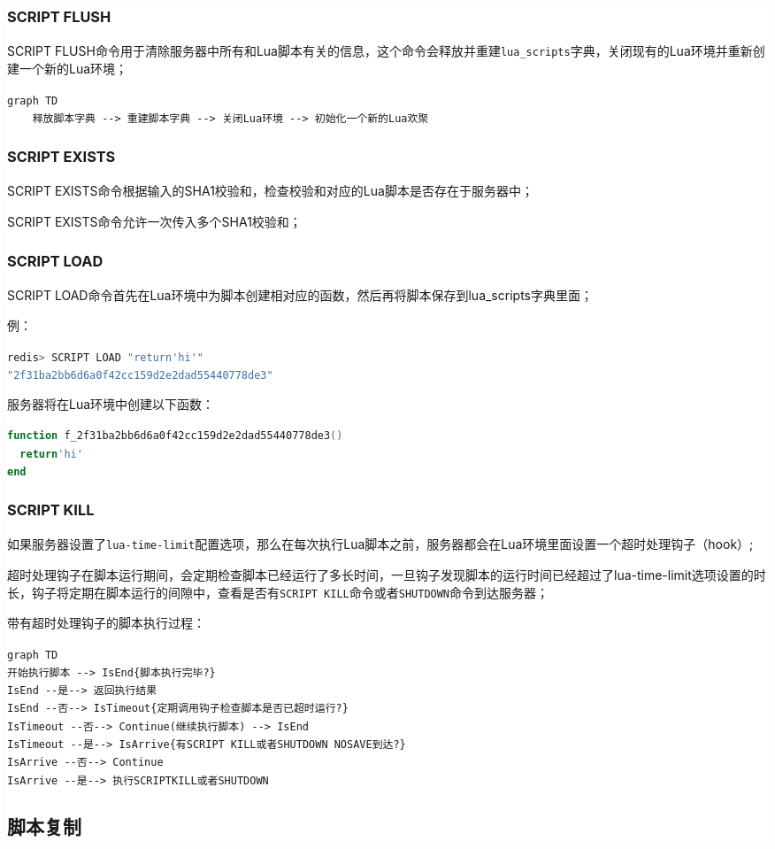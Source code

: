 ### SCRIPT FLUSH

SCRIPT FLUSH命令用于清除服务器中所有和Lua脚本有关的信息，这个命令会释放并重建`lua_scripts`字典，关闭现有的Lua环境并重新创建一个新的Lua环境；

```mermaid
graph TD
	释放脚本字典 --> 重建脚本字典 --> 关闭Lua环境 --> 初始化一个新的Lua欢聚
```

### SCRIPT EXISTS

SCRIPT EXISTS命令根据输入的SHA1校验和，检查校验和对应的Lua脚本是否存在于服务器中；

SCRIPT EXISTS命令允许一次传入多个SHA1校验和；

### SCRIPT LOAD

SCRIPT LOAD命令首先在Lua环境中为脚本创建相对应的函数，然后再将脚本保存到lua_scripts字典里面；

例：

```sh
redis> SCRIPT LOAD "return'hi'"
"2f31ba2bb6d6a0f42cc159d2e2dad55440778de3"
```

服务器将在Lua环境中创建以下函数：

```lua
function f_2f31ba2bb6d6a0f42cc159d2e2dad55440778de3()
  return'hi'
end
```

### SCRIPT KILL

如果服务器设置了`lua-time-limit`配置选项，那么在每次执行Lua脚本之前，服务器都会在Lua环境里面设置一个超时处理钩子（hook）;

超时处理钩子在脚本运行期间，会定期检查脚本已经运行了多长时间，一旦钩子发现脚本的运行时间已经超过了lua-time-limit选项设置的时长，钩子将定期在脚本运行的间隙中，查看是否有`SCRIPT KILL`命令或者`SHUTDOWN`命令到达服务器；

带有超时处理钩子的脚本执行过程：

```mermaid
graph TD
开始执行脚本 --> IsEnd{脚本执行完毕?}
IsEnd --是--> 返回执行结果
IsEnd --否--> IsTimeout{定期调用钩子检查脚本是否已超时运行?}
IsTimeout --否--> Continue(继续执行脚本) --> IsEnd
IsTimeout --是--> IsArrive{有SCRIPT KILL或者SHUTDOWN NOSAVE到达?}
IsArrive --否--> Continue
IsArrive --是--> 执行SCRIPTKILL或者SHUTDOWN
```



## 脚本复制
